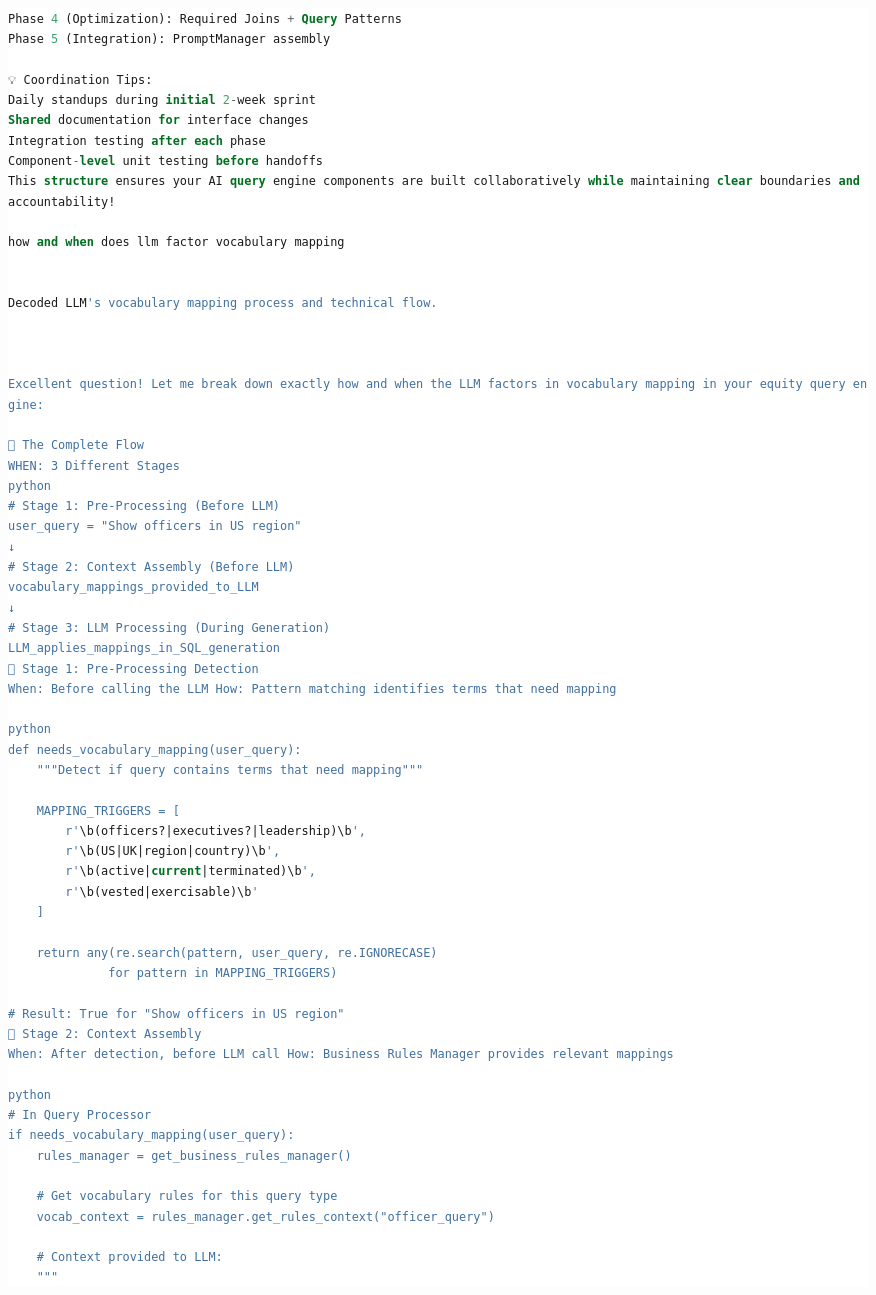 ```sql
Phase 4 (Optimization): Required Joins + Query Patterns
Phase 5 (Integration): PromptManager assembly

💡 Coordination Tips:
Daily standups during initial 2-week sprint
Shared documentation for interface changes
Integration testing after each phase
Component-level unit testing before handoffs
This structure ensures your AI query engine components are built collaboratively while maintaining clear boundaries and accountability!

how and when does llm factor vocabulary mapping


Decoded LLM's vocabulary mapping process and technical flow.



Excellent question! Let me break down exactly how and when the LLM factors in vocabulary mapping in your equity query engine:

🔄 The Complete Flow
WHEN: 3 Different Stages
python
# Stage 1: Pre-Processing (Before LLM)
user_query = "Show officers in US region"
↓
# Stage 2: Context Assembly (Before LLM) 
vocabulary_mappings_provided_to_LLM
↓  
# Stage 3: LLM Processing (During Generation)
LLM_applies_mappings_in_SQL_generation
📍 Stage 1: Pre-Processing Detection
When: Before calling the LLM How: Pattern matching identifies terms that need mapping

python
def needs_vocabulary_mapping(user_query):
    """Detect if query contains terms that need mapping"""
    
    MAPPING_TRIGGERS = [
        r'\b(officers?|executives?|leadership)\b',
        r'\b(US|UK|region|country)\b', 
        r'\b(active|current|terminated)\b',
        r'\b(vested|exercisable)\b'
    ]
    
    return any(re.search(pattern, user_query, re.IGNORECASE) 
              for pattern in MAPPING_TRIGGERS)

# Result: True for "Show officers in US region"
📍 Stage 2: Context Assembly
When: After detection, before LLM call How: Business Rules Manager provides relevant mappings

python
# In Query Processor
if needs_vocabulary_mapping(user_query):
    rules_manager = get_business_rules_manager()
    
    # Get vocabulary rules for this query type
    vocab_context = rules_manager.get_rules_context("officer_query")
    
    # Context provided to LLM:
    """
```